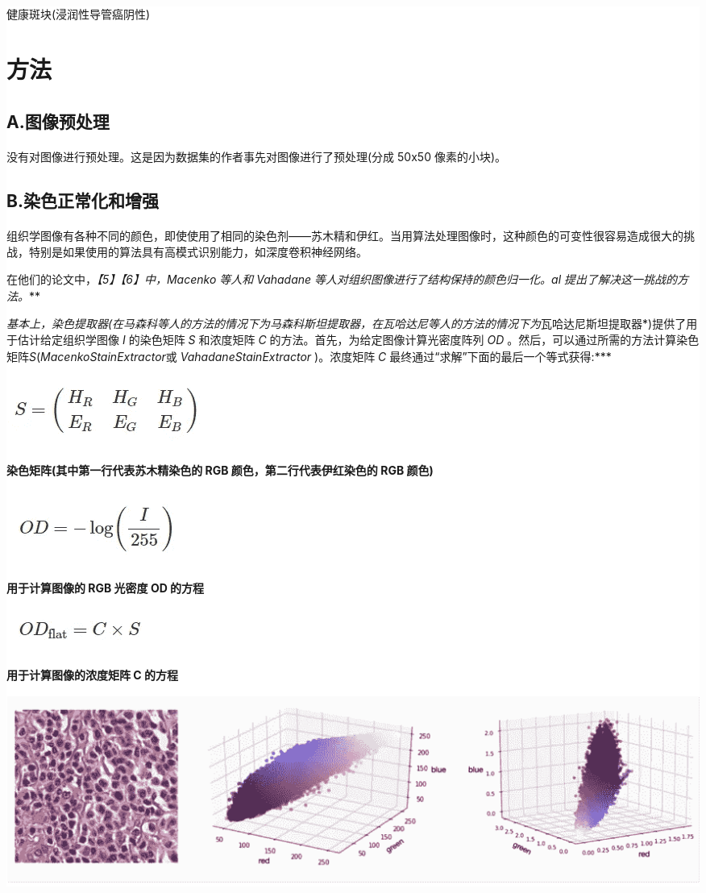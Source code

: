 健康斑块(浸润性导管癌阴性)

# 方法

## A.图像预处理

没有对图像进行预处理。这是因为数据集的作者事先对图像进行了预处理(分成 50x50 像素的小块)。

## B.染色正常化和增强

组织学图像有各种不同的颜色，即使使用了相同的染色剂——苏木精和伊红。当用算法处理图像时，这种颜色的可变性很容易造成很大的挑战，特别是如果使用的算法具有高模式识别能力，如深度卷积神经网络。

在他们的论文中，[](https://ieeexplore.ieee.org/document/5193250)*【5】*[](https://ieeexplore.ieee.org/document/7164042)*【6】中，Macenko 等人和 Vahadane 等人对组织图像进行了结构保持的颜色归一化。al 提出了解决这一挑战的方法。***

***基本上，染色提取器(在马森科等人的方法的情况下为*马森科斯坦提取器*，在瓦哈达尼等人的方法的情况下为*瓦哈达尼斯坦提取器*)提供了用于估计给定组织学图像 *I* 的染色矩阵 *S* 和浓度矩阵 *C* 的方法。首先，为给定图像计算光密度阵列 *OD* 。然后，可以通过所需的方法计算染色矩阵*S*(*MacenkoStainExtractor*或 *VahadaneStainExtractor* )。浓度矩阵 *C* 最终通过“求解”下面的最后一个等式获得:***

**![](img/6495d2f5a4d1713568b06b7f11f519d6.png)**

**染色矩阵(其中第一行代表苏木精染色的 RGB 颜色，第二行代表伊红染色的 RGB 颜色)**

**![](img/f54a313c73763f9a1802c6fd1724535f.png)**

**用于计算图像的 RGB 光密度 OD 的方程**

**![](img/42fd1050950aa9793a1eac774b618bed.png)**

**用于计算图像的浓度矩阵 C 的方程**

**![](img/cbc65f564ec1540adb2074ae7c9572a3.png)**
